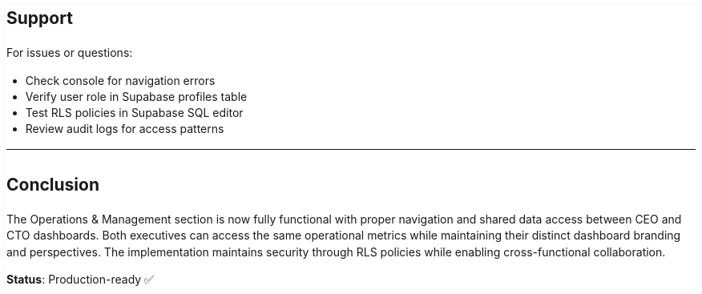 ## Support

For issues or questions:
- Check console for navigation errors
- Verify user role in Supabase profiles table
- Test RLS policies in Supabase SQL editor
- Review audit logs for access patterns

---

## Conclusion

The Operations & Management section is now fully functional with proper navigation and shared data access between CEO and CTO dashboards. Both executives can access the same operational metrics while maintaining their distinct dashboard branding and perspectives. The implementation maintains security through RLS policies while enabling cross-functional collaboration.

**Status**: Production-ready ✅
